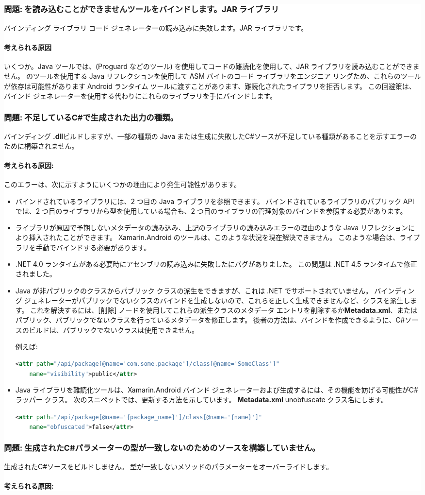 
### <a name="problem-binding-tools-cannot-load-the-jar-library"></a>問題: を読み込むことができませんツールをバインドします。JAR ライブラリ

バインディング ライブラリ コード ジェネレーターの読み込みに失敗します。JAR ライブラリです。

#### <a name="possible-causes"></a>考えられる原因

いくつか。Java ツールでは、(Proguard などのツール) を使用してコードの難読化を使用して、JAR ライブラリを読み込むことができません。 のツールを使用する Java リフレクションを使用して ASM バイトのコード ライブラリをエンジニア リングため、これらのツールが依存は可能性があります Android ランタイム ツールに渡すことがあります、難読化されたライブラリを拒否します。 この回避策は、バインド ジェネレーターを使用する代わりにこれらのライブラリを手にバインドします。



### <a name="problem-missing-c-types-in-generated-output"></a>問題: 不足しているC#で生成された出力の種類。

バインディング **.dll**ビルドしますが、一部の種類の Java または生成に失敗したC#ソースが不足している種類があることを示すエラーのために構築されません。

#### <a name="possible-causes"></a>考えられる原因:

このエラーは、次に示すようにいくつかの理由により発生可能性があります。

-   バインドされているライブラリには、2 つ目の Java ライブラリを参照できます。 バインドされているライブラリのパブリック API では、2 つ目のライブラリから型を使用している場合も、2 つ目のライブラリの管理対象のバインドを参照する必要があります。

-   ライブラリが原因で予期しないメタデータの読み込み、上記のライブラリの読み込みエラーの理由のような Java リフレクションにより挿入されたことができます。 Xamarin.Android のツールは、このような状況を現在解決できません。 このような場合は、ライブラリを手動でバインドする必要があります。

-   .NET 4.0 ランタイムがある必要時にアセンブリの読み込みに失敗したにバグがありました。 この問題は .NET 4.5 ランタイムで修正されました。

-   Java が非パブリックのクラスからパブリック クラスの派生をできますが、これは .NET でサポートされていません。 バインディング ジェネレーターがパブリックでないクラスのバインドを生成しないので、これらを正しく生成できませんなど、クラスを派生します。 これを解決するには、[削除] ノードを使用してこれらの派生クラスのメタデータ エントリを削除するか**Metadata.xml**、またはパブリック、パブリックでないクラスを行っているメタデータを修正します。 後者の方法は、バインドを作成できるように、C#ソースのビルドは、パブリックでないクラスは使用できません。

    例えば:

    ```xml
    <attr path="/api/package[@name='com.some.package']/class[@name='SomeClass']"
        name="visibility">public</attr>
    ```

-   Java ライブラリを難読化ツールは、Xamarin.Android バインド ジェネレーターおよび生成するには、その機能を妨げる可能性がC#ラッパー クラス。 次のスニペットでは、更新する方法を示しています。 **Metadata.xml** unobfuscate クラス名にします。

    ```xml
    <attr path="/api/package[@name='{package_name}']/class[@name='{name}']"
        name="obfuscated">false</attr>
    ```

### <a name="problem-generated-c-source-does-not-build-due-to-parameter-type-mismatch"></a>問題: 生成されたC#パラメーターの型が一致しないのためのソースを構築していません。

生成されたC#ソースをビルドしません。 型が一致しないメソッドのパラメーターをオーバーライドします。

#### <a name="possible-causes"></a>考えられる原因:
